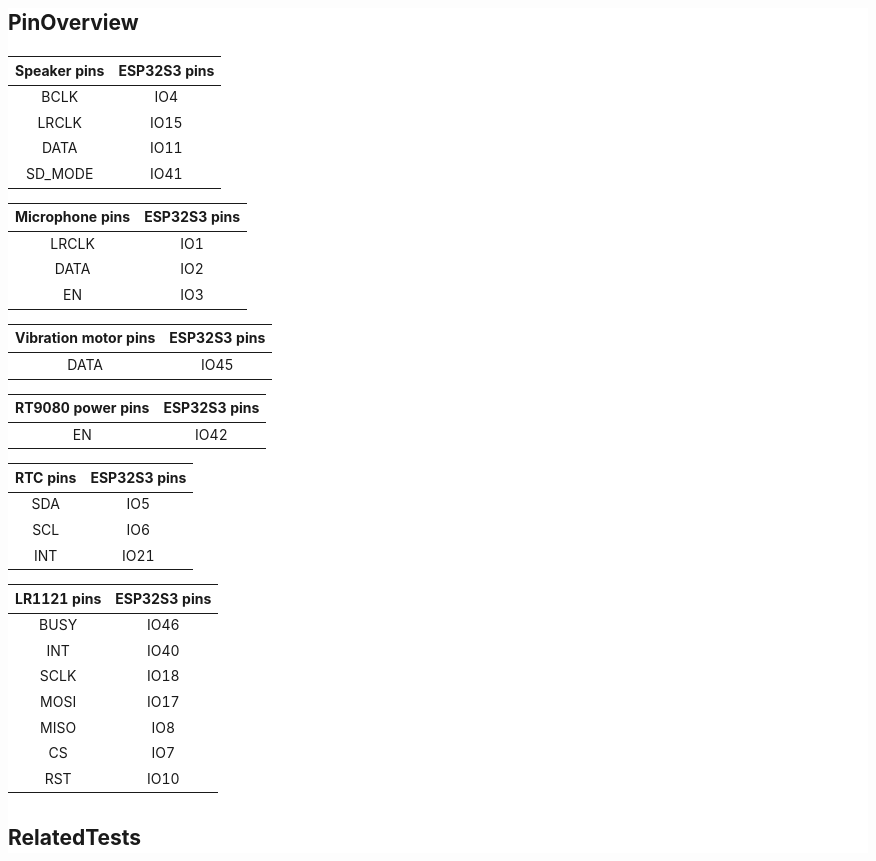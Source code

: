 
## PinOverview

| Speaker pins  | ESP32S3 pins|
| :------------------: | :------------------:|
| BCLK         | IO4       |
| LRCLK         | IO15       |
| DATA         | IO11       |
| SD_MODE         | IO41       |

| Microphone pins  | ESP32S3 pins|
| :------------------: | :------------------:|
| LRCLK         | IO1       |
| DATA         | IO2       |
| EN         | IO3       |

| Vibration motor pins  | ESP32S3 pins|
| :------------------: | :------------------:|
| DATA         | IO45       |

| RT9080 power pins  | ESP32S3 pins|
| :------------------: | :------------------:|
| EN         | IO42       |

| RTC pins  | ESP32S3 pins|
| :------------------: | :------------------:|
| SDA         | IO5       |
| SCL         | IO6       |
| INT         | IO21       |

| LR1121 pins | ESP32S3 pins|
| :------------------: | :------------------:|
| BUSY         | IO46       |
| INT         | IO40       |
| SCLK         | IO18       |
| MOSI         | IO17       |
| MISO         | IO8       |
| CS         | IO7       |
| RST         | IO10       |

## RelatedTests
